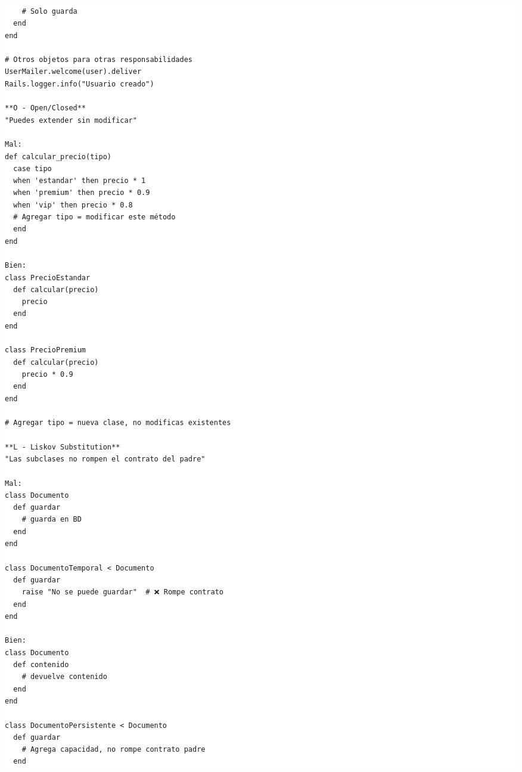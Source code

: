 ```
    # Solo guarda
  end
end

# Otros objetos para otras responsabilidades
UserMailer.welcome(user).deliver
Rails.logger.info("Usuario creado")

**O - Open/Closed**
"Puedes extender sin modificar"

Mal:
def calcular_precio(tipo)
  case tipo
  when 'estandar' then precio * 1
  when 'premium' then precio * 0.9
  when 'vip' then precio * 0.8
  # Agregar tipo = modificar este método
  end
end

Bien:
class PrecioEstandar
  def calcular(precio)
    precio
  end
end

class PrecioPremium
  def calcular(precio)
    precio * 0.9
  end
end

# Agregar tipo = nueva clase, no modificas existentes

**L - Liskov Substitution**
"Las subclases no rompen el contrato del padre"

Mal:
class Documento
  def guardar
    # guarda en BD
  end
end

class DocumentoTemporal < Documento
  def guardar
    raise "No se puede guardar"  # ❌ Rompe contrato
  end
end

Bien:
class Documento
  def contenido
    # devuelve contenido
  end
end

class DocumentoPersistente < Documento
  def guardar
    # Agrega capacidad, no rompe contrato padre
  end
```